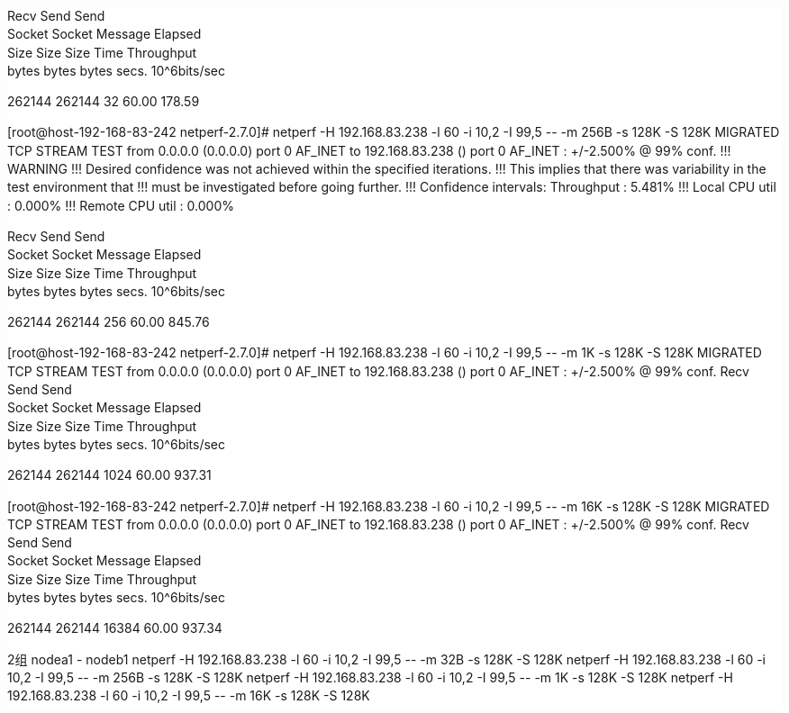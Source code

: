 Recv   Send    Send                          
Socket Socket  Message  Elapsed              
Size   Size    Size     Time     Throughput  
bytes  bytes   bytes    secs.    10^6bits/sec  

262144 262144     32    60.00     178.59   

[root@host-192-168-83-242 netperf-2.7.0]# netperf -H 192.168.83.238 -l 60 -i 10,2 -I 99,5 -- -m 256B -s 128K -S 128K
MIGRATED TCP STREAM TEST from 0.0.0.0 (0.0.0.0) port 0 AF_INET to 192.168.83.238 () port 0 AF_INET : +/-2.500% @ 99% conf. 
!!! WARNING
!!! Desired confidence was not achieved within the specified iterations.
!!! This implies that there was variability in the test environment that
!!! must be investigated before going further.
!!! Confidence intervals: Throughput      : 5.481%
!!!                       Local CPU util  : 0.000%
!!!                       Remote CPU util : 0.000%

Recv   Send    Send                          
Socket Socket  Message  Elapsed              
Size   Size    Size     Time     Throughput  
bytes  bytes   bytes    secs.    10^6bits/sec  

262144 262144    256    60.00     845.76 

[root@host-192-168-83-242 netperf-2.7.0]# netperf -H 192.168.83.238 -l 60 -i 10,2 -I 99,5 -- -m 1K -s 128K -S 128K
MIGRATED TCP STREAM TEST from 0.0.0.0 (0.0.0.0) port 0 AF_INET to 192.168.83.238 () port 0 AF_INET : +/-2.500% @ 99% conf. 
Recv   Send    Send                          
Socket Socket  Message  Elapsed              
Size   Size    Size     Time     Throughput  
bytes  bytes   bytes    secs.    10^6bits/sec  

262144 262144   1024    60.00     937.31 


[root@host-192-168-83-242 netperf-2.7.0]# netperf -H 192.168.83.238 -l 60 -i 10,2 -I 99,5 -- -m 16K -s 128K -S 128K
MIGRATED TCP STREAM TEST from 0.0.0.0 (0.0.0.0) port 0 AF_INET to 192.168.83.238 () port 0 AF_INET : +/-2.500% @ 99% conf. 
Recv   Send    Send                          
Socket Socket  Message  Elapsed              
Size   Size    Size     Time     Throughput  
bytes  bytes   bytes    secs.    10^6bits/sec

262144 262144  16384    60.00     937.34 

2组
nodea1 - nodeb1
netperf -H 192.168.83.238 -l 60 -i 10,2 -I 99,5 -- -m 32B -s 128K -S 128K
netperf -H 192.168.83.238 -l 60 -i 10,2 -I 99,5 -- -m 256B -s 128K -S 128K
netperf -H 192.168.83.238 -l 60 -i 10,2 -I 99,5 -- -m 1K -s 128K -S 128K
netperf -H 192.168.83.238 -l 60 -i 10,2 -I 99,5 -- -m 16K -s 128K -S 128K
